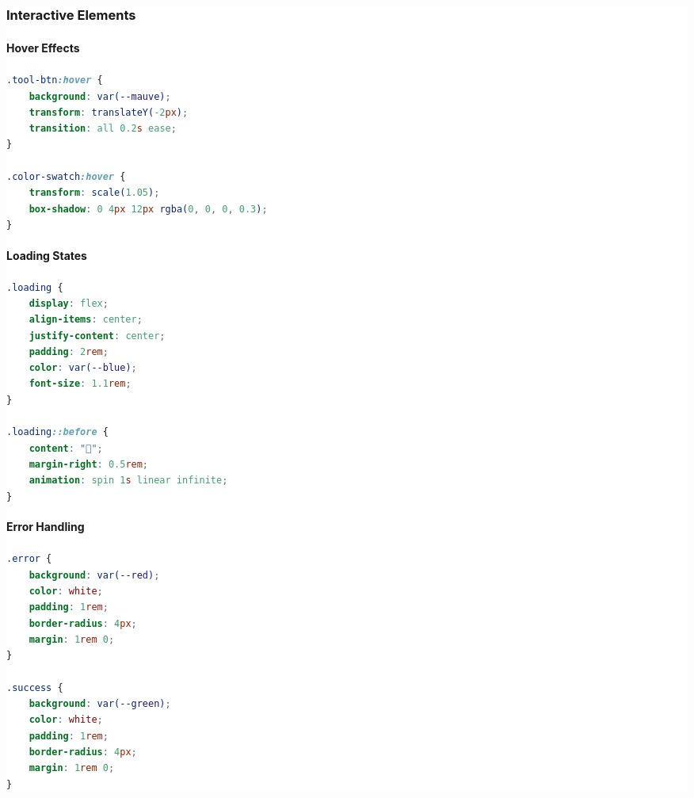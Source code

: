 ### Interactive Elements

#### Hover Effects

```css
.tool-btn:hover {
    background: var(--mauve);
    transform: translateY(-2px);
    transition: all 0.2s ease;
}

.color-swatch:hover {
    transform: scale(1.05);
    box-shadow: 0 4px 12px rgba(0, 0, 0, 0.3);
}
```

#### Loading States

```css
.loading {
    display: flex;
    align-items: center;
    justify-content: center;
    padding: 2rem;
    color: var(--blue);
    font-size: 1.1rem;
}

.loading::before {
    content: "🔄";
    margin-right: 0.5rem;
    animation: spin 1s linear infinite;
}
```

#### Error Handling

```css
.error {
    background: var(--red);
    color: white;
    padding: 1rem;
    border-radius: 4px;
    margin: 1rem 0;
}

.success {
    background: var(--green);
    color: white;
    padding: 1rem;
    border-radius: 4px;
    margin: 1rem 0;
}
```
